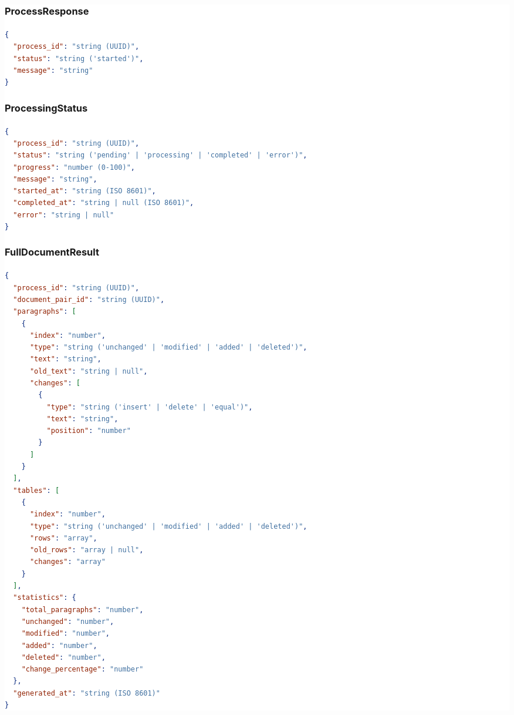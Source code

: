 ### ProcessResponse

```json
{
  "process_id": "string (UUID)",
  "status": "string ('started')",
  "message": "string"
}
```

### ProcessingStatus

```json
{
  "process_id": "string (UUID)",
  "status": "string ('pending' | 'processing' | 'completed' | 'error')",
  "progress": "number (0-100)",
  "message": "string",
  "started_at": "string (ISO 8601)",
  "completed_at": "string | null (ISO 8601)",
  "error": "string | null"
}
```

### FullDocumentResult

```json
{
  "process_id": "string (UUID)",
  "document_pair_id": "string (UUID)",
  "paragraphs": [
    {
      "index": "number",
      "type": "string ('unchanged' | 'modified' | 'added' | 'deleted')",
      "text": "string",
      "old_text": "string | null",
      "changes": [
        {
          "type": "string ('insert' | 'delete' | 'equal')",
          "text": "string",
          "position": "number"
        }
      ]
    }
  ],
  "tables": [
    {
      "index": "number",
      "type": "string ('unchanged' | 'modified' | 'added' | 'deleted')",
      "rows": "array",
      "old_rows": "array | null",
      "changes": "array"
    }
  ],
  "statistics": {
    "total_paragraphs": "number",
    "unchanged": "number",
    "modified": "number",
    "added": "number",
    "deleted": "number",
    "change_percentage": "number"
  },
  "generated_at": "string (ISO 8601)"
}
```
